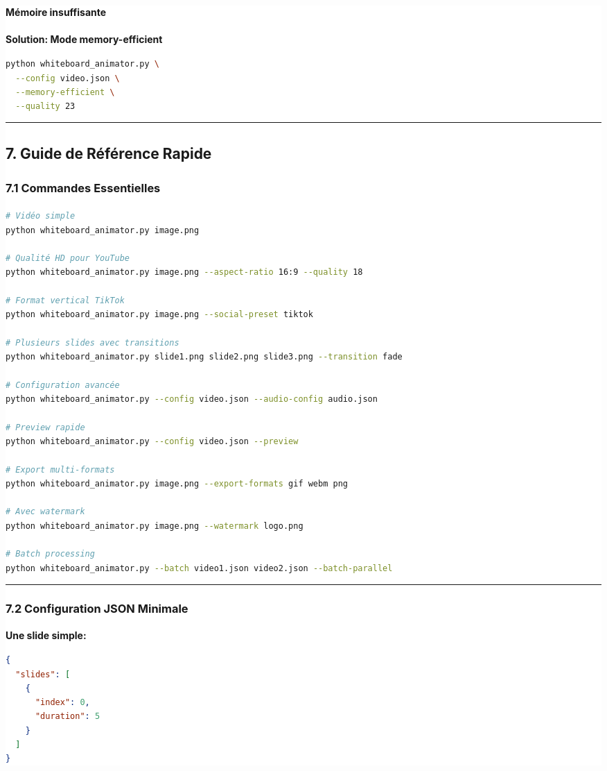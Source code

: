 #### Mémoire insuffisante

**Solution: Mode memory-efficient**
```bash
python whiteboard_animator.py \
  --config video.json \
  --memory-efficient \
  --quality 23
```

---

## 7. Guide de Référence Rapide

### 7.1 Commandes Essentielles

```bash
# Vidéo simple
python whiteboard_animator.py image.png

# Qualité HD pour YouTube
python whiteboard_animator.py image.png --aspect-ratio 16:9 --quality 18

# Format vertical TikTok
python whiteboard_animator.py image.png --social-preset tiktok

# Plusieurs slides avec transitions
python whiteboard_animator.py slide1.png slide2.png slide3.png --transition fade

# Configuration avancée
python whiteboard_animator.py --config video.json --audio-config audio.json

# Preview rapide
python whiteboard_animator.py --config video.json --preview

# Export multi-formats
python whiteboard_animator.py image.png --export-formats gif webm png

# Avec watermark
python whiteboard_animator.py image.png --watermark logo.png

# Batch processing
python whiteboard_animator.py --batch video1.json video2.json --batch-parallel
```

---

### 7.2 Configuration JSON Minimale

**Une slide simple:**
```json
{
  "slides": [
    {
      "index": 0,
      "duration": 5
    }
  ]
}
```
